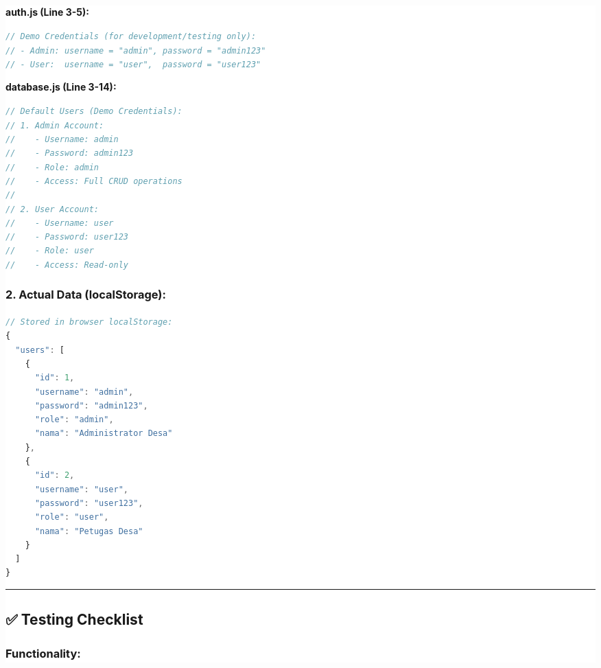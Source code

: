 **auth.js (Line 3-5):**

```javascript
// Demo Credentials (for development/testing only):
// - Admin: username = "admin", password = "admin123"
// - User:  username = "user",  password = "user123"
```

**database.js (Line 3-14):**

```javascript
// Default Users (Demo Credentials):
// 1. Admin Account:
//    - Username: admin
//    - Password: admin123
//    - Role: admin
//    - Access: Full CRUD operations
//
// 2. User Account:
//    - Username: user
//    - Password: user123
//    - Role: user
//    - Access: Read-only
```

### **2. Actual Data (localStorage):**

```javascript
// Stored in browser localStorage:
{
  "users": [
    {
      "id": 1,
      "username": "admin",
      "password": "admin123",
      "role": "admin",
      "nama": "Administrator Desa"
    },
    {
      "id": 2,
      "username": "user",
      "password": "user123",
      "role": "user",
      "nama": "Petugas Desa"
    }
  ]
}
```

---

## ✅ Testing Checklist

### **Functionality:**
